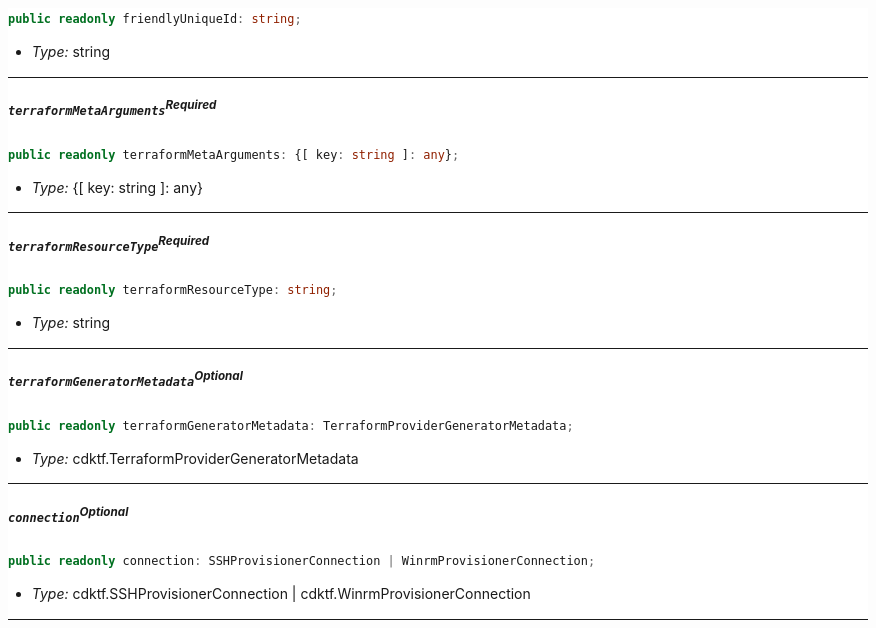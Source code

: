 ```typescript
public readonly friendlyUniqueId: string;
```

- *Type:* string

---

##### `terraformMetaArguments`<sup>Required</sup> <a name="terraformMetaArguments" id="@cdktf/provider-databricks.notificationDestination.NotificationDestination.property.terraformMetaArguments"></a>

```typescript
public readonly terraformMetaArguments: {[ key: string ]: any};
```

- *Type:* {[ key: string ]: any}

---

##### `terraformResourceType`<sup>Required</sup> <a name="terraformResourceType" id="@cdktf/provider-databricks.notificationDestination.NotificationDestination.property.terraformResourceType"></a>

```typescript
public readonly terraformResourceType: string;
```

- *Type:* string

---

##### `terraformGeneratorMetadata`<sup>Optional</sup> <a name="terraformGeneratorMetadata" id="@cdktf/provider-databricks.notificationDestination.NotificationDestination.property.terraformGeneratorMetadata"></a>

```typescript
public readonly terraformGeneratorMetadata: TerraformProviderGeneratorMetadata;
```

- *Type:* cdktf.TerraformProviderGeneratorMetadata

---

##### `connection`<sup>Optional</sup> <a name="connection" id="@cdktf/provider-databricks.notificationDestination.NotificationDestination.property.connection"></a>

```typescript
public readonly connection: SSHProvisionerConnection | WinrmProvisionerConnection;
```

- *Type:* cdktf.SSHProvisionerConnection | cdktf.WinrmProvisionerConnection

---
